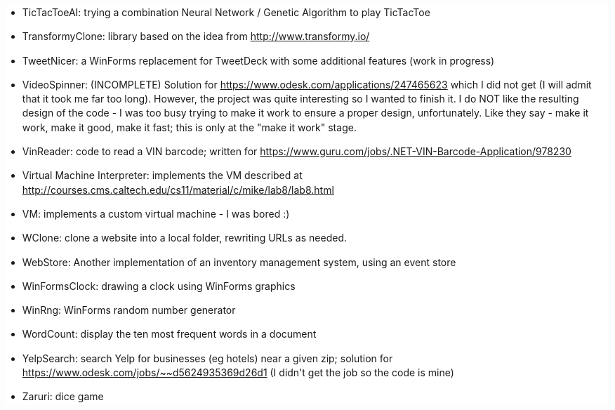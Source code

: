 * TicTacToeAI: trying a combination Neural Network / Genetic Algorithm to play TicTacToe

* TransformyClone: library based on the idea from http://www.transformy.io/

* TweetNicer: a WinForms replacement for TweetDeck with some additional features (work in progress)

* VideoSpinner: (INCOMPLETE) Solution for https://www.odesk.com/applications/247465623 which I did not get (I will admit that it took me far too long). However, the project was quite interesting so I wanted to finish it. I do NOT like the resulting design of the code - I was too busy trying to make it work to ensure a proper design, unfortunately. Like they say - make it work, make it good, make it fast; this is only at the "make it work" stage.

* VinReader: code to read a VIN barcode; written for https://www.guru.com/jobs/.NET-VIN-Barcode-Application/978230

* Virtual Machine Interpreter: implements the VM described at http://courses.cms.caltech.edu/cs11/material/c/mike/lab8/lab8.html

* VM: implements a custom virtual machine - I was bored :)

* WClone: clone a website into a local folder, rewriting URLs as needed.

* WebStore: Another implementation of an inventory management system, using an event store

* WinFormsClock: drawing a clock using WinForms graphics

* WinRng: WinForms random number generator

* WordCount: display the ten most frequent words in a document

* YelpSearch: search Yelp for businesses (eg hotels) near a given zip; solution for https://www.odesk.com/jobs/~~d5624935369d26d1 (I didn't get the job so the code is mine)

* Zaruri: dice game
